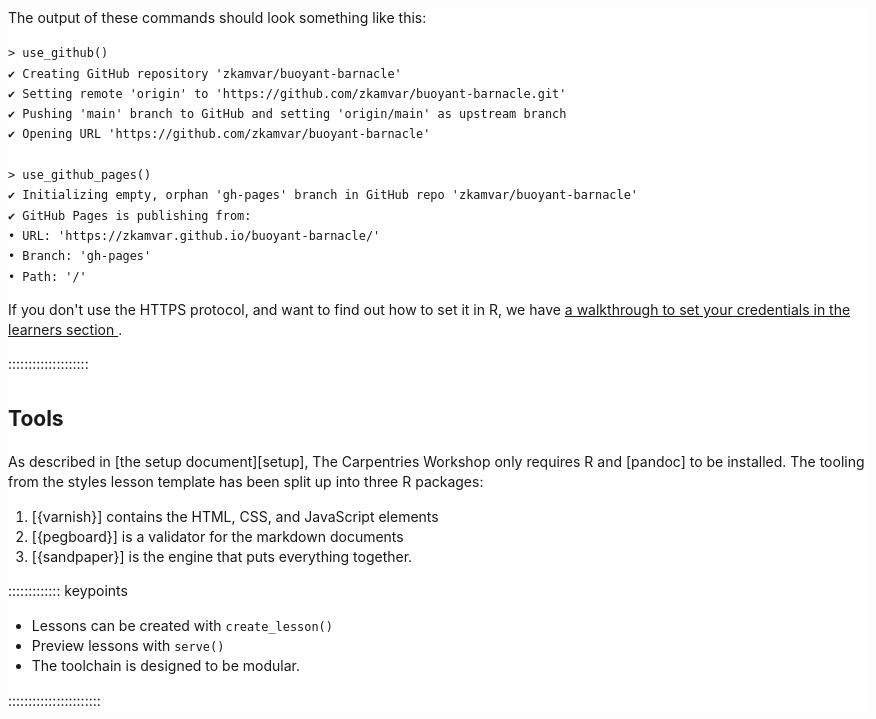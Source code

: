 The output of these commands should look something like this:

```output
> use_github()
✔ Creating GitHub repository 'zkamvar/buoyant-barnacle'
✔ Setting remote 'origin' to 'https://github.com/zkamvar/buoyant-barnacle.git'
✔ Pushing 'main' branch to GitHub and setting 'origin/main' as upstream branch
✔ Opening URL 'https://github.com/zkamvar/buoyant-barnacle'

> use_github_pages()
✔ Initializing empty, orphan 'gh-pages' branch in GitHub repo 'zkamvar/buoyant-barnacle'
✔ GitHub Pages is publishing from:
• URL: 'https://zkamvar.github.io/buoyant-barnacle/'
• Branch: 'gh-pages'
• Path: '/'
```

If you don't use the HTTPS protocol, and want to find out how to set it in R,
we have [a walkthrough to set your credentials in the learners section
](../learners/github-pat.md).

::::::::::::::::::::

## Tools

As described in [the setup document][setup], The Carpentries Workshop only
requires R and [pandoc] to be installed. The tooling from the styles lesson
template has been split up into three R packages:

1. [{varnish}] contains the HTML, CSS, and JavaScript elements
1. [{pegboard}] is a validator for the markdown documents
1. [{sandpaper}] is the engine that puts everything together. 

::::::::::::: keypoints

- Lessons can be created with `create_lesson()`
- Preview lessons with `serve()`
- The toolchain is designed to be modular.

:::::::::::::::::::::::

